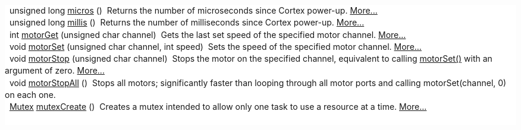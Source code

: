 <tr class="separator:aa97fb2f4a17f8924bd11a1e40a2abe20"><td class="memSeparator" colspan="2">&#160;</td></tr>
<tr class="memitem:a8b24cbb7c3486e1bfa05c86db83ecb01"><td class="memItemLeft" align="right" valign="top">unsigned long&#160;</td><td class="memItemRight" valign="bottom"><a class="el" href="#a8b24cbb7c3486e1bfa05c86db83ecb01">micros</a> ()</td></tr>
<tr class="memdesc:a8b24cbb7c3486e1bfa05c86db83ecb01"><td class="mdescLeft">&#160;</td><td class="mdescRight">Returns the number of microseconds since Cortex power-up.  <a href="#a8b24cbb7c3486e1bfa05c86db83ecb01">More...</a><br /></td></tr>
<tr class="separator:a8b24cbb7c3486e1bfa05c86db83ecb01"><td class="memSeparator" colspan="2">&#160;</td></tr>
<tr class="memitem:a6ff7f2532a22366f0013bc41397129fd"><td class="memItemLeft" align="right" valign="top">unsigned long&#160;</td><td class="memItemRight" valign="bottom"><a class="el" href="#a6ff7f2532a22366f0013bc41397129fd">millis</a> ()</td></tr>
<tr class="memdesc:a6ff7f2532a22366f0013bc41397129fd"><td class="mdescLeft">&#160;</td><td class="mdescRight">Returns the number of milliseconds since Cortex power-up.  <a href="#a6ff7f2532a22366f0013bc41397129fd">More...</a><br /></td></tr>
<tr class="separator:a6ff7f2532a22366f0013bc41397129fd"><td class="memSeparator" colspan="2">&#160;</td></tr>
<tr class="memitem:a4805c8fd29f9221d28ed2e673c06e6c4"><td class="memItemLeft" align="right" valign="top">int&#160;</td><td class="memItemRight" valign="bottom"><a class="el" href="#a4805c8fd29f9221d28ed2e673c06e6c4">motorGet</a> (unsigned char channel)</td></tr>
<tr class="memdesc:a4805c8fd29f9221d28ed2e673c06e6c4"><td class="mdescLeft">&#160;</td><td class="mdescRight">Gets the last set speed of the specified motor channel.  <a href="#a4805c8fd29f9221d28ed2e673c06e6c4">More...</a><br /></td></tr>
<tr class="separator:a4805c8fd29f9221d28ed2e673c06e6c4"><td class="memSeparator" colspan="2">&#160;</td></tr>
<tr class="memitem:a03c5b04b472d024281f62d7af8854a8e"><td class="memItemLeft" align="right" valign="top">void&#160;</td><td class="memItemRight" valign="bottom"><a class="el" href="#a03c5b04b472d024281f62d7af8854a8e">motorSet</a> (unsigned char channel, int speed)</td></tr>
<tr class="memdesc:a03c5b04b472d024281f62d7af8854a8e"><td class="mdescLeft">&#160;</td><td class="mdescRight">Sets the speed of the specified motor channel.  <a href="#a03c5b04b472d024281f62d7af8854a8e">More...</a><br /></td></tr>
<tr class="separator:a03c5b04b472d024281f62d7af8854a8e"><td class="memSeparator" colspan="2">&#160;</td></tr>
<tr class="memitem:a339844ebc35f48a14945b73edaeca498"><td class="memItemLeft" align="right" valign="top">void&#160;</td><td class="memItemRight" valign="bottom"><a class="el" href="#a339844ebc35f48a14945b73edaeca498">motorStop</a> (unsigned char channel)</td></tr>
<tr class="memdesc:a339844ebc35f48a14945b73edaeca498"><td class="mdescLeft">&#160;</td><td class="mdescRight">Stops the motor on the specified channel, equivalent to calling <a class="el" href="#a03c5b04b472d024281f62d7af8854a8e" title="Sets the speed of the specified motor channel. ">motorSet()</a> with an argument of zero.  <a href="#a339844ebc35f48a14945b73edaeca498">More...</a><br /></td></tr>
<tr class="separator:a339844ebc35f48a14945b73edaeca498"><td class="memSeparator" colspan="2">&#160;</td></tr>
<tr class="memitem:a8966c541f3e9565aea1289f0d2f2cf43"><td class="memItemLeft" align="right" valign="top"><a class="anchor" id="a8966c541f3e9565aea1289f0d2f2cf43"></a>
void&#160;</td><td class="memItemRight" valign="bottom"><a class="el" href="#a8966c541f3e9565aea1289f0d2f2cf43">motorStopAll</a> ()</td></tr>
<tr class="memdesc:a8966c541f3e9565aea1289f0d2f2cf43"><td class="mdescLeft">&#160;</td><td class="mdescRight">Stops all motors; significantly faster than looping through all motor ports and calling motorSet(channel, 0) on each one. <br /></td></tr>
<tr class="separator:a8966c541f3e9565aea1289f0d2f2cf43"><td class="memSeparator" colspan="2">&#160;</td></tr>
<tr class="memitem:aecd027ce8f8b52a765735e9eb5b202b3"><td class="memItemLeft" align="right" valign="top"><a class="el" href="#a9b40607ca13d2b5261f47f613e3c4fa4">Mutex</a>&#160;</td><td class="memItemRight" valign="bottom"><a class="el" href="#aecd027ce8f8b52a765735e9eb5b202b3">mutexCreate</a> ()</td></tr>
<tr class="memdesc:aecd027ce8f8b52a765735e9eb5b202b3"><td class="mdescLeft">&#160;</td><td class="mdescRight">Creates a mutex intended to allow only one task to use a resource at a time.  <a href="#aecd027ce8f8b52a765735e9eb5b202b3">More...</a><br /></td></tr>
<tr class="separator:aecd027ce8f8b52a765735e9eb5b202b3"><td class="memSeparator" colspan="2">&#160;</td></tr>